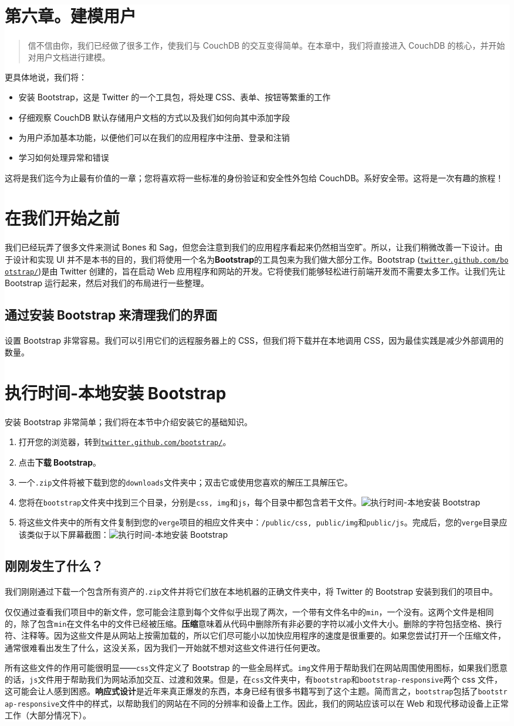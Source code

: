 # 第六章。建模用户

> 信不信由你，我们已经做了很多工作，使我们与 CouchDB 的交互变得简单。在本章中，我们将直接进入 CouchDB 的核心，并开始对用户文档进行建模。

更具体地说，我们将：

+   安装 Bootstrap，这是 Twitter 的一个工具包，将处理 CSS、表单、按钮等繁重的工作

+   仔细观察 CouchDB 默认存储用户文档的方式以及我们如何向其中添加字段

+   为用户添加基本功能，以便他们可以在我们的应用程序中注册、登录和注销

+   学习如何处理异常和错误

这将是我们迄今为止最有价值的一章；您将喜欢将一些标准的身份验证和安全性外包给 CouchDB。系好安全带。这将是一次有趣的旅程！

# 在我们开始之前

我们已经玩弄了很多文件来测试 Bones 和 Sag，但您会注意到我们的应用程序看起来仍然相当空旷。所以，让我们稍微改善一下设计。由于设计和实现 UI 并不是本书的目的，我们将使用一个名为**Bootstrap**的工具包来为我们做大部分工作。Bootstrap ([`twitter.github.com/bootstrap/`](http://twitter.github.com/bootstrap/))是由 Twitter 创建的，旨在启动 Web 应用程序和网站的开发。它将使我们能够轻松进行前端开发而不需要太多工作。让我们先让 Bootstrap 运行起来，然后对我们的布局进行一些整理。

## 通过安装 Bootstrap 来清理我们的界面

设置 Bootstrap 非常容易。我们可以引用它们的远程服务器上的 CSS，但我们将下载并在本地调用 CSS，因为最佳实践是减少外部调用的数量。

# 执行时间-本地安装 Bootstrap

安装 Bootstrap 非常简单；我们将在本节中介绍安装它的基础知识。

1.  打开您的浏览器，转到[`twitter.github.com/bootstrap/`](http://twitter.github.com/bootstrap/)。

1.  点击**下载 Bootstrap**。

1.  一个`.zip`文件将被下载到您的`downloads`文件夹中；双击它或使用您喜欢的解压工具解压它。

1.  您将在`bootstrap`文件夹中找到三个目录，分别是`css, img`和`js`，每个目录中都包含若干文件。![执行时间-本地安装 Bootstrap](img/3586_06_002.jpg)

1.  将这些文件夹中的所有文件复制到您的`verge`项目的相应文件夹中：`/public/css, public/img`和`public/js`。完成后，您的`verge`目录应该类似于以下屏幕截图：![执行时间-本地安装 Bootstrap](img/3586_06_003.jpg)

## 刚刚发生了什么？

我们刚刚通过下载一个包含所有资产的`.zip`文件并将它们放在本地机器的正确文件夹中，将 Twitter 的 Bootstrap 安装到我们的项目中。

仅仅通过查看我们项目中的新文件，您可能会注意到每个文件似乎出现了两次，一个带有文件名中的`min`，一个没有。这两个文件是相同的，除了包含`min`在文件名中的文件已经被压缩。**压缩**意味着从代码中删除所有非必要的字符以减小文件大小。删除的字符包括空格、换行符、注释等。因为这些文件是从网站上按需加载的，所以它们尽可能小以加快应用程序的速度是很重要的。如果您尝试打开一个压缩文件，通常很难看出发生了什么，这没关系，因为我们一开始就不想对这些文件进行任何更改。

所有这些文件的作用可能很明显——`css`文件定义了 Bootstrap 的一些全局样式。`img`文件用于帮助我们在网站周围使用图标，如果我们愿意的话，`js`文件用于帮助我们为网站添加交互、过渡和效果。但是，在`css`文件夹中，有`bootstrap`和`bootstrap-responsive`两个 css 文件，这可能会让人感到困惑。**响应式设计**是近年来真正爆发的东西，本身已经有很多书籍写到了这个主题。简而言之，`bootstrap`包括了`bootstrap-responsive`文件中的样式，以帮助我们的网站在不同的分辨率和设备上工作。因此，我们的网站应该可以在 Web 和现代移动设备上正常工作（大部分情况下）。
